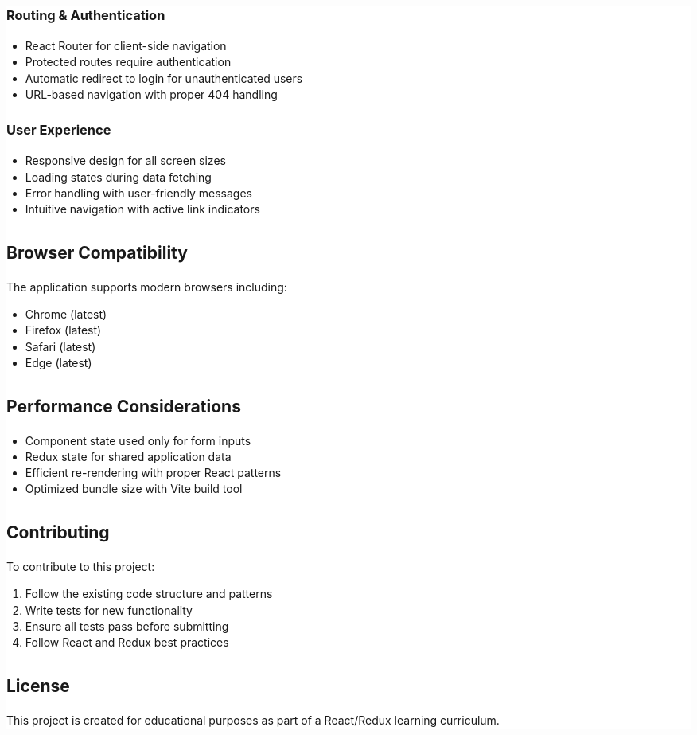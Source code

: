 ### Routing & Authentication
- React Router for client-side navigation
- Protected routes require authentication
- Automatic redirect to login for unauthenticated users
- URL-based navigation with proper 404 handling

### User Experience
- Responsive design for all screen sizes
- Loading states during data fetching
- Error handling with user-friendly messages
- Intuitive navigation with active link indicators

## Browser Compatibility

The application supports modern browsers including:
- Chrome (latest)
- Firefox (latest)
- Safari (latest)
- Edge (latest)

## Performance Considerations

- Component state used only for form inputs
- Redux state for shared application data
- Efficient re-rendering with proper React patterns
- Optimized bundle size with Vite build tool

## Contributing

To contribute to this project:
1. Follow the existing code structure and patterns
2. Write tests for new functionality
3. Ensure all tests pass before submitting
4. Follow React and Redux best practices

## License

This project is created for educational purposes as part of a React/Redux learning curriculum.
